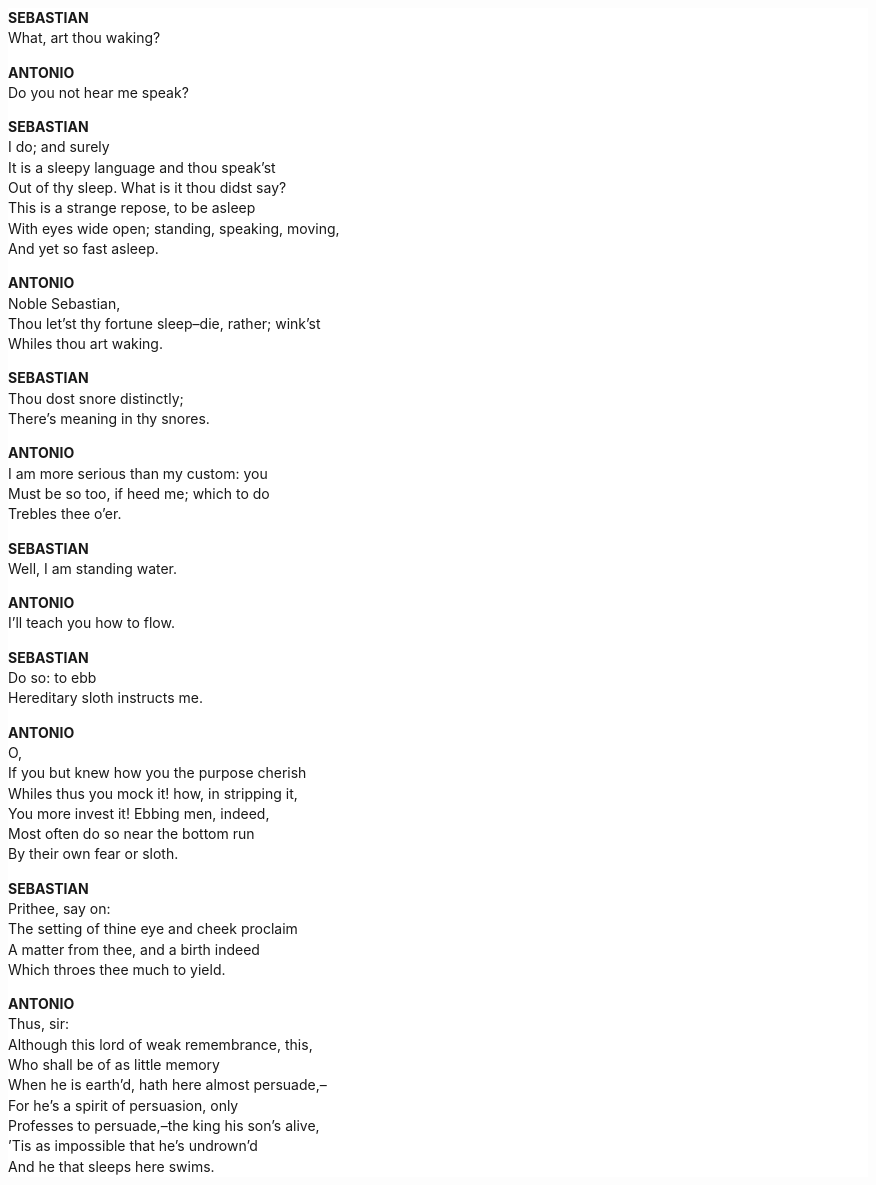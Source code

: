 **SEBASTIAN**  
What, art thou waking?

**ANTONIO**  
Do you not hear me speak?

**SEBASTIAN**  
I do; and surely  
It is a sleepy language and thou speak’st  
Out of thy sleep. What is it thou didst say?  
This is a strange repose, to be asleep  
With eyes wide open; standing, speaking, moving,  
And yet so fast asleep.

**ANTONIO**  
Noble Sebastian,  
Thou let’st thy fortune sleep–die, rather; wink’st  
Whiles thou art waking.

**SEBASTIAN**  
Thou dost snore distinctly;  
There’s meaning in thy snores.

**ANTONIO**  
I am more serious than my custom: you  
Must be so too, if heed me; which to do  
Trebles thee o’er.

**SEBASTIAN**  
Well, I am standing water.

**ANTONIO**  
I’ll teach you how to flow.

**SEBASTIAN**  
Do so: to ebb  
Hereditary sloth instructs me.

**ANTONIO**  
O,  
If you but knew how you the purpose cherish  
Whiles thus you mock it! how, in stripping it,  
You more invest it! Ebbing men, indeed,  
Most often do so near the bottom run  
By their own fear or sloth.

**SEBASTIAN**  
Prithee, say on:  
The setting of thine eye and cheek proclaim  
A matter from thee, and a birth indeed  
Which throes thee much to yield.

**ANTONIO**  
Thus, sir:  
Although this lord of weak remembrance, this,  
Who shall be of as little memory  
When he is earth’d, hath here almost persuade,–  
For he’s a spirit of persuasion, only  
Professes to persuade,–the king his son’s alive,  
’Tis as impossible that he’s undrown’d  
And he that sleeps here swims.
